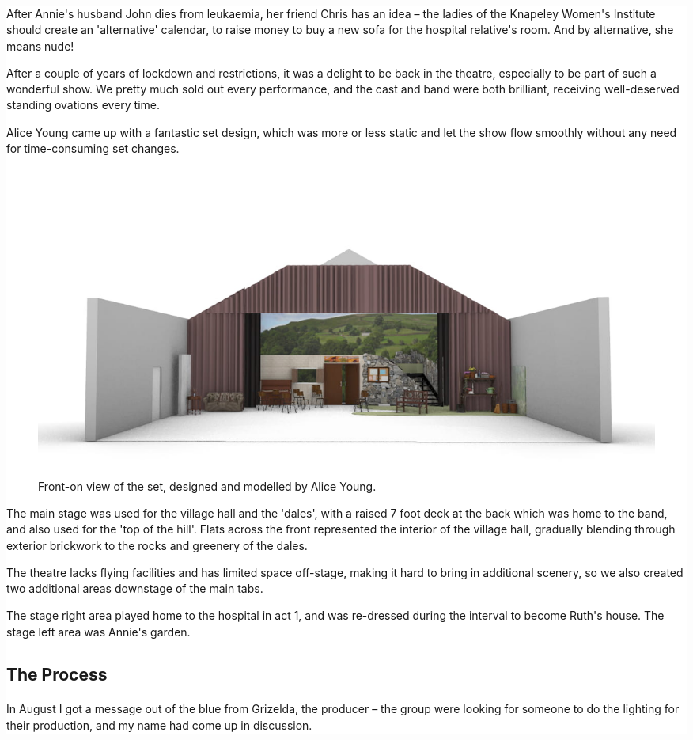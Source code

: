 After Annie's husband John dies from leukaemia, her friend Chris has an idea – the ladies of the Knapeley Women's Institute should create an 'alternative' calendar, to raise money to buy a new sofa for the hospital relative's room. And by alternative, she means nude!

After a couple of years of lockdown and restrictions, it was a delight to be back in the theatre, especially to be part of such a wonderful show. We pretty much sold out every performance, and the cast and band were both brilliant, receiving well-deserved standing ovations every time.

Alice Young came up with a fantastic set design, which was more or less static and let the show flow smoothly without any need for time-consuming set changes.

<figure>
  <img src="/img/lighting-calendar-girls-the-musical/set-front.jpg" class="img--border" alt="Front-on view of the set." loading="lazy">
  <figcaption>Front-on view of the set, designed and modelled by Alice Young.</figcaption>
</figure>

The main stage was used for the village hall and the 'dales', with a raised 7 foot deck at the back which was home to the band, and also used for the 'top of the hill'. Flats across the front represented the interior of the village hall, gradually blending through exterior brickwork to the rocks and greenery of the dales.

The theatre lacks flying facilities and has limited space off-stage, making it hard to bring in additional scenery, so we also created two additional areas downstage of the main tabs.

The stage right area played home to the hospital in act 1, and was re-dressed during the interval to become Ruth's house. The stage left area was Annie's garden.


## The Process

In August I got a message out of the blue from Grizelda, the producer – the group were looking for someone to do the lighting for their production, and my name had come up in discussion.
